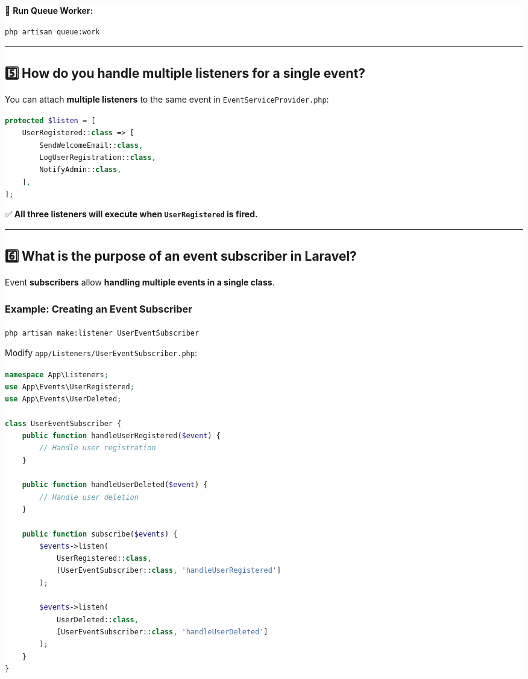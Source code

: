 🚀 **Run Queue Worker:**  
```sh
php artisan queue:work
```

---

## **5️⃣ How do you handle multiple listeners for a single event?**  
You can attach **multiple listeners** to the same event in `EventServiceProvider.php`:

```php
protected $listen = [
    UserRegistered::class => [
        SendWelcomeEmail::class,
        LogUserRegistration::class,
        NotifyAdmin::class,
    ],
];
```

✅ **All three listeners will execute when `UserRegistered` is fired.**

---

## **6️⃣ What is the purpose of an event subscriber in Laravel?**  
Event **subscribers** allow **handling multiple events in a single class**.

### **Example: Creating an Event Subscriber**
```sh
php artisan make:listener UserEventSubscriber
```
Modify `app/Listeners/UserEventSubscriber.php`:

```php
namespace App\Listeners;
use App\Events\UserRegistered;
use App\Events\UserDeleted;

class UserEventSubscriber {
    public function handleUserRegistered($event) {
        // Handle user registration
    }

    public function handleUserDeleted($event) {
        // Handle user deletion
    }

    public function subscribe($events) {
        $events->listen(
            UserRegistered::class,
            [UserEventSubscriber::class, 'handleUserRegistered']
        );

        $events->listen(
            UserDeleted::class,
            [UserEventSubscriber::class, 'handleUserDeleted']
        );
    }
}
```
